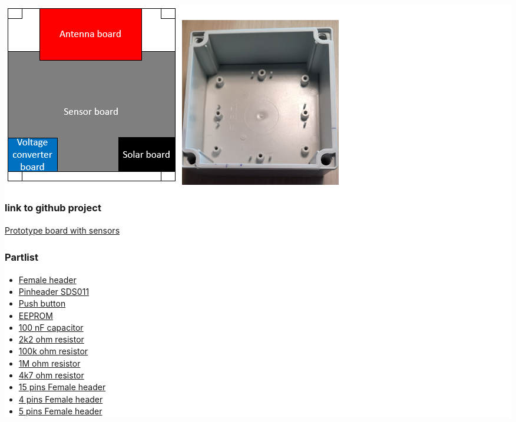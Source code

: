 ![block scheme box](./assets/boxBlockScheme.png) ![real box](./assets/realBox.png)

### link to github project

[Prototype board with sensors](https://github.com/vives-projectwerk-2-2020/Prototype_Board_Niels)

### Partlist

* [Female header](https://be.farnell.com/samtec/ssw-107-01-t-s/connector-rcpt-7pos-1row-2-54mm/dp/2667434)
* [Pinheader SDS011](https://be.farnell.com/molex/22-28-4050/connector-header-5pos-1row-2-54mm/dp/2381173)
* [Push button](https://be.farnell.com/c-k-components/pts645sl43-2-lfs/tactile-switch-spst-0-05a-12vdc/dp/2435161)
* [EEPROM](https://be.farnell.com/microchip/24aa64t-i-ot/serial-eeprom-64kbit-400khz-sot/dp/2101260)
* [100 nF capacitor](https://be.farnell.com/avx/02016d104kat2a/cap-0-1-f-6-3v-10-x5r-0201/dp/1657913?st=smd%20capacitor)
* [2k2 ohm resistor](https://be.farnell.com/vishay/crcw06032k20fkeahp/res-2k2-1-0-33w-0603-thick-film/dp/1738909?st=2k2%20smd%20resistor)
* [100k ohm resistor](https://be.farnell.com/vishay/crcw0402100kfked/res-100k-1-0-063w-0402-thick-film/dp/1469671?st=100k%20smd%20resistor)
* [1M ohm resistor](https://be.farnell.com/vishay/crcw04021m00fked/res-1m-1-0-063w-0402-thick-film/dp/1469667?st=1M%20smd%20resistor)
* [4k7 ohm resistor](https://be.farnell.com/vishay/crcw06034k70fkea/res-4k7-1-0-1w-0603-thick-film/dp/1469807?st=4k7%20smd%20resistor)
* [15 pins Female header](https://be.farnell.com/harwin/m20-7821546/connector-rcpt-15pos-2-54mm-1row/dp/3225931)
* [4 pins Female header](https://be.farnell.com/multicomp/2212s-04sg-85/socket-pcb-1-row-4way/dp/1593460)
* [5 pins Female header](https://be.farnell.com/multicomp/2212s-05sg-85/socket-pcb-1-row-5way/dp/1593461)
